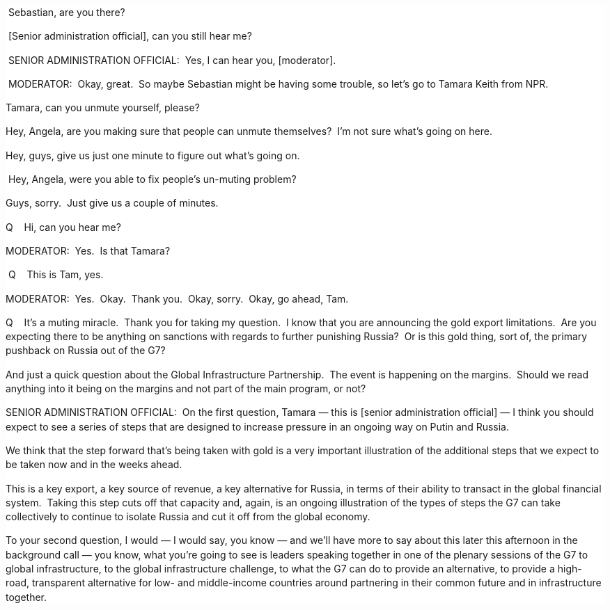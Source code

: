  Sebastian, are you there?

 \[Senior administration official\], can you still hear me? 

 SENIOR ADMINISTRATION OFFICIAL:  Yes, I can hear you, \[moderator\].

 MODERATOR:  Okay, great.  So maybe Sebastian might be having some
trouble, so let’s go to Tamara Keith from NPR.  

Tamara, can you unmute yourself, please?  
  
Hey, Angela, are you making sure that people can unmute themselves?  I’m
not sure what’s going on here.

Hey, guys, give us just one minute to figure out what’s going on.

 Hey, Angela, were you able to fix people’s un-muting problem?

Guys, sorry.  Just give us a couple of minutes.

Q    Hi, can you hear me?

MODERATOR:  Yes.  Is that Tamara?

 Q    This is Tam, yes.

MODERATOR:  Yes.  Okay.  Thank you.  Okay, sorry.  Okay, go ahead, Tam.

Q    It’s a muting miracle.  Thank you for taking my question.  I know
that you are announcing the gold export limitations.  Are you expecting
there to be anything on sanctions with regards to further punishing
Russia?  Or is this gold thing, sort of, the primary pushback on Russia
out of the G7?

And just a quick question about the Global Infrastructure Partnership. 
The event is happening on the margins.  Should we read anything into it
being on the margins and not part of the main program, or not?  
  
SENIOR ADMINISTRATION OFFICIAL:  On the first question, Tamara — this is
\[senior administration official\] — I think you should expect to see a
series of steps that are designed to increase pressure in an ongoing way
on Putin and Russia.  

We think that the step forward that’s being taken with gold is a very
important illustration of the additional steps that we expect to be
taken now and in the weeks ahead.

This is a key export, a key source of revenue, a key alternative for
Russia, in terms of their ability to transact in the global financial
system.  Taking this step cuts off that capacity and, again, is an
ongoing illustration of the types of steps the G7 can take collectively
to continue to isolate Russia and cut it off from the global economy.

To your second question, I would — I would say, you know — and we’ll
have more to say about this later this afternoon in the background call
— you know, what you’re going to see is leaders speaking together in one
of the plenary sessions of the G7 to global infrastructure, to the
global infrastructure challenge, to what the G7 can do to provide an
alternative, to provide a high-road, transparent alternative for low-
and middle-income countries around partnering in their common future and
in infrastructure together.
